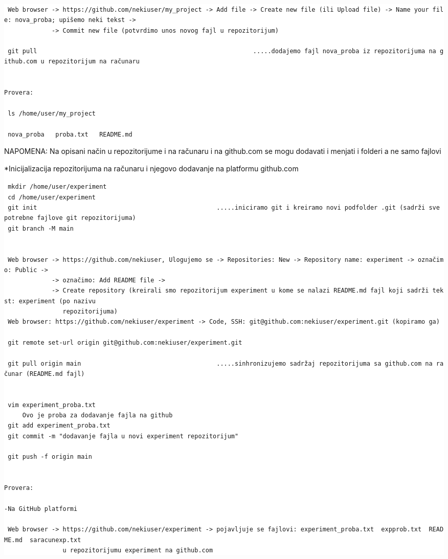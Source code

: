      Web browser -> https://github.com/nekiuser/my_project -> Add file -> Create new file (ili Upload file) -> Name your file: nova_proba; upišemo neki tekst ->
                 -> Commit new file (potvrdimo unos novog fajl u repozitorijum)
     
     git pull                                                           .....dodajemo fajl nova_proba iz repozitorijuma na github.com u repozitorijum na računaru 
     

    Provera:   
     
     ls /home/user/my_project 
     
     nova_proba   proba.txt   README.md
     
     
     
NAPOMENA: Na opisani način u repozitorijume i na računaru i na github.com se mogu dodavati i menjati i folderi a ne samo fajlovi    
     
     
     
     
     
*Inicijalizacija repozitorijuma na računaru i njegovo dodavanje na platformu github.com

     
     mkdir /home/user/experiment
     cd /home/user/experiment
     git init                                                 .....iniciramo git i kreiramo novi podfolder .git (sadrži sve potrebne fajlove git repozitorijuma)
     git branch -M main
     
     
     Web browser -> https://github.com/nekiuser, Ulogujemo se -> Repositories: New -> Repository name: experiment -> označimo: Public -> 
                 -> označimo: Add README file ->
                 -> Create repository (kreirali smo repozitorijum experiment u kome se nalazi README.md fajl koji sadrži tekst: experiment (po nazivu   
                    repozitorijuma)
     Web browser: https://github.com/nekiuser/experiment -> Code, SSH: git@github.com:nekiuser/experiment.git (kopiramo ga)
     
     git remote set-url origin git@github.com:nekiuser/experiment.git
     
     git pull origin main                                     .....sinhronizujemo sadržaj repozitorijuma sa github.com na računar (README.md fajl) 
     
     
     vim experiment_proba.txt
         Ovo je proba za dodavanje fajla na github
     git add experiment_proba.txt
     git commit -m "dodavanje fajla u novi experiment repozitorijum"
     
     git push -f origin main
     

    Provera:  
  
    -Na GitHub platformi
     
     Web browser -> https://github.com/nekiuser/experiment -> pojavljuje se fajlovi: experiment_proba.txt  expprob.txt  README.md  saracunexp.txt  
                    u repozitorijumu experiment na github.com   
                    